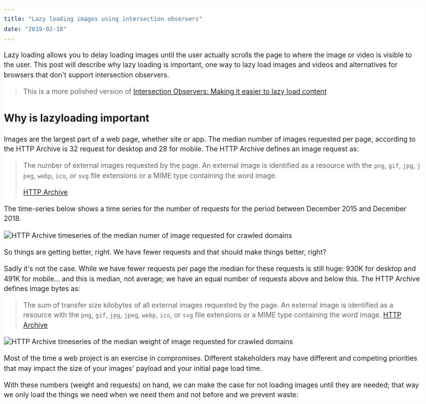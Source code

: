 ```yaml
---
title: "Lazy loading images using intersection observers"
date: "2019-02-18"
---
```


Lazy loading allows you to delay loading images until the user actually scrolls the page to where the image or video is visible to the user. This post will describe why lazy loading is important, one way to lazy load images and videos and alternatives for browsers that don't support intersection observers.

> This is a more polished version of [Intersection Observers: Making it easier to lazy load content](https://publishing-project.rivendellweb.net/intersection-observers-making-it-easier-to-lazy-load-content/)

## Why is lazyloading important

Images are the largest part of a web page, whether site or app. The median number of images requested per page, according to the HTTP Archive is 32 request for desktop and 28 for mobile. The HTTP Archive defines an image request as:

> The number of external images requested by the page. An external image is identified as a resource with the `png`, `gif`, `jpg`, `jpeg`, `webp`, `ico`, or `svg` file extensions or a MIME type containing the word image.
>
> [HTTP Archive](https://httparchive.org/reports/state-of-images#bytesImg)

The time-series below shows a time series for the number of requests for the period between December 2015 and December 2018.

![HTTP Archive timeseries of the median numer of image requested for crawled domains](https://res.cloudinary.com/dfh6ihzvj/image/upload/c_scale,w_500/f_auto,q_auto/number-of-images)

So things are getting better, right. We have fewer requests and that should make things better, right?

Sadly it's not the case. While we have fewer requests per page the median for these requests is still huge: 930K for desktop and 491K for mobile... and this is median, not average; we have an equal number of requests above and below this. The HTTP Archive defines image bytes as:

> The sum of transfer size kilobytes of all external images requested by the page. An external image is identified as a resource with the `png`, `gif`, `jpg`, `jpeg`, `webp`, `ico`, or `svg` file extensions or a MIME type containing the word image. [HTTP Archive](https://httparchive.org/reports/state-of-images#reqImg)

![HTTP Archive timeseries of the median weight of image requested for crawled domains](https://res.cloudinary.com/dfh6ihzvj/image/upload/c_scale,w_500/f_auto,q_auto/image-weight)

Most of the time a web project is an exercise in compromises. Different stakeholders may have different and competing priorities that may impact the size of your images' payload and your initial page load time.

With these numbers (weight and requests) on hand, we can make the case for not loading images until they are needed; that way we only load the things we need when we need them and not before and we prevent waste:
